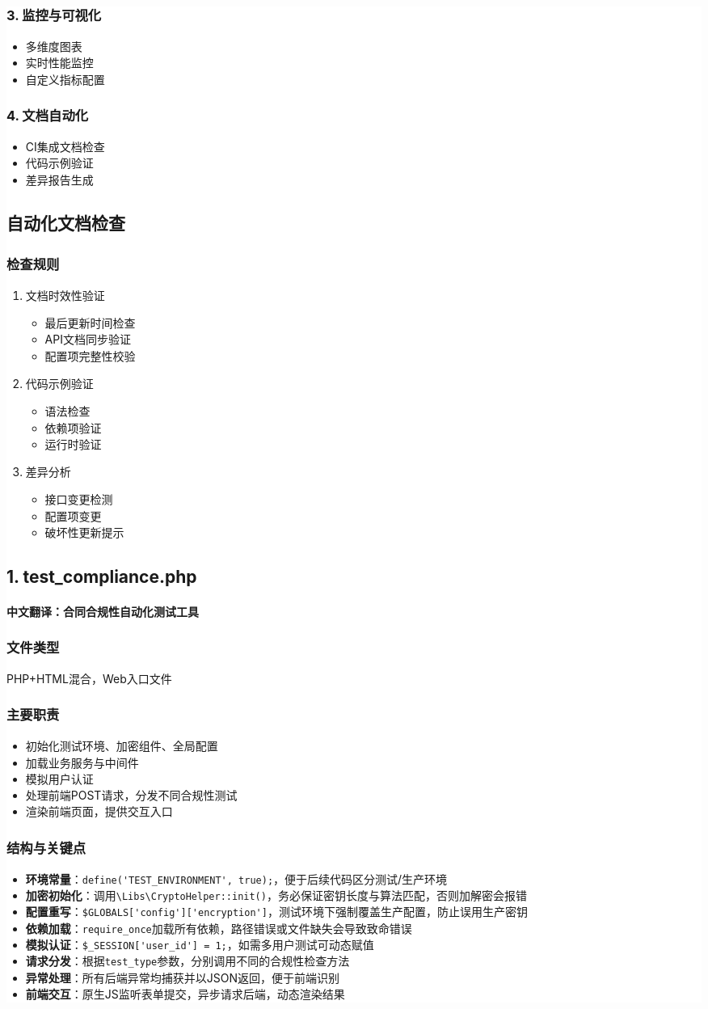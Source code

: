 ### 3. 监控与可视化
- 多维度图表
- 实时性能监控 
- 自定义指标配置

### 4. 文档自动化
- CI集成文档检查
- 代码示例验证
- 差异报告生成

## 自动化文档检查

### 检查规则
1. 文档时效性验证
   - 最后更新时间检查
   - API文档同步验证
   - 配置项完整性校验

2. 代码示例验证
   - 语法检查
   - 依赖项验证
   - 运行时验证

3. 差异分析
   - 接口变更检测
   - 配置项变更
   - 破坏性更新提示

## 1. test_compliance.php  
**中文翻译：合同合规性自动化测试工具**

### 文件类型
PHP+HTML混合，Web入口文件

### 主要职责
- 初始化测试环境、加密组件、全局配置
- 加载业务服务与中间件
- 模拟用户认证
- 处理前端POST请求，分发不同合规性测试
- 渲染前端页面，提供交互入口

### 结构与关键点
- **环境常量**：`define('TEST_ENVIRONMENT', true);`，便于后续代码区分测试/生产环境
- **加密初始化**：调用`\Libs\CryptoHelper::init()`，务必保证密钥长度与算法匹配，否则加解密会报错
- **配置重写**：`$GLOBALS['config']['encryption']`，测试环境下强制覆盖生产配置，防止误用生产密钥
- **依赖加载**：`require_once`加载所有依赖，路径错误或文件缺失会导致致命错误
- **模拟认证**：`$_SESSION['user_id'] = 1;`，如需多用户测试可动态赋值
- **请求分发**：根据`test_type`参数，分别调用不同的合规性检查方法
- **异常处理**：所有后端异常均捕获并以JSON返回，便于前端识别
- **前端交互**：原生JS监听表单提交，异步请求后端，动态渲染结果
